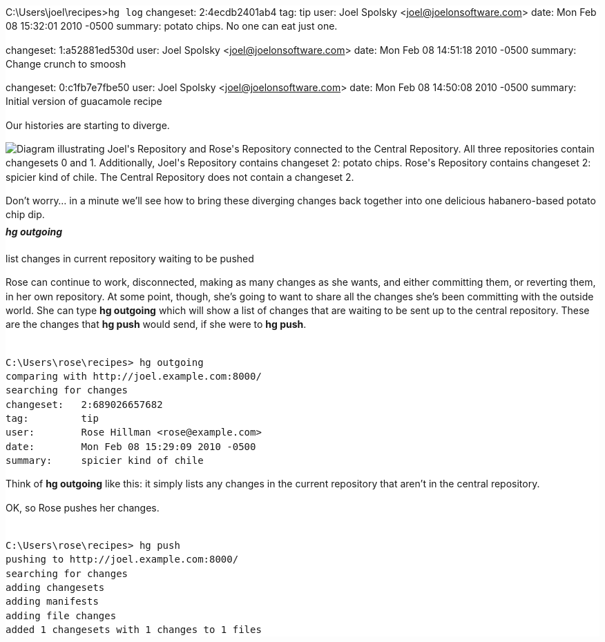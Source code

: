 <span class=prompt>C:\Users\joel\recipes></span><kbd>hg log</kbd>
changeset:   2:4ecdb2401ab4
tag:         tip
user:        Joel Spolsky &lt;joel@joelonsoftware.com&gt;
date:        Mon Feb 08 15:32:01 2010 -0500
summary:     potato chips. No one can eat just one.

changeset:   1:a52881ed530d
user:        Joel Spolsky &lt;joel@joelonsoftware.com&gt;
date:        Mon Feb 08 14:51:18 2010 -0500
summary:     Change crunch to smoosh

changeset:   0:c1fb7e7fbe50
user:        Joel Spolsky &lt;joel@joelonsoftware.com&gt;
date:        Mon Feb 08 14:50:08 2010 -0500
summary:     Initial version of guacamole recipe
</samp></pre>

Our histories are starting to diverge.

![Diagram illustrating Joel's Repository and Rose's Repository connected to the Central Repository. All three repositories contain changesets 0 and 1. Additionally, Joel's Repository contains changeset 2: potato chips. Rose's Repository contains changeset 2: spicier kind of chile. The Central Repository does not contain a changeset 2.](i/02-repo-4.png)

Don’t worry… in a minute we’ll see how to bring these diverging changes back together into one delicious habanero-based potato chip dip.

<section aria-labelled-by="tip-hg-outgoing" class="tip" style="margin-top:-15px">
  <dfn><h4 id="tip-hg-outgoing">hg outgoing</h4></dfn>
  <p> list changes in current repository waiting to be pushed</p>
</section>

Rose can continue to work, disconnected, making as many changes as she wants, and either committing them, or reverting them, in her own repository. At some point, though, she’s going to want to share all the changes she’s been committing with the outside world. She can type **hg outgoing** which will show a list of changes that are waiting to be sent up to the central repository. These are the changes that **hg push** would send, if she were to **hg push**.

<pre class="rose"><samp>
<span class=prompt>C:\Users\rose\recipes> </span><kbd>hg outgoing</kbd>
comparing with http://joel.example.com:8000/
searching for changes
changeset:   2:689026657682
tag:         tip
user:        Rose Hillman &lt;rose@example.com&gt;
date:        Mon Feb 08 15:29:09 2010 -0500
summary:     spicier kind of chile
</samp></pre>

Think of **hg outgoing** like this: it simply lists any changes in the current repository that aren’t in the central repository.

OK, so Rose pushes her changes.

<pre class="rose"><samp>
<span class=prompt>C:\Users\rose\recipes> </span><kbd>hg push</kbd>
pushing to http://joel.example.com:8000/
searching for changes
adding changesets
adding manifests
adding file changes
added 1 changesets with 1 changes to 1 files
</samp></pre>
